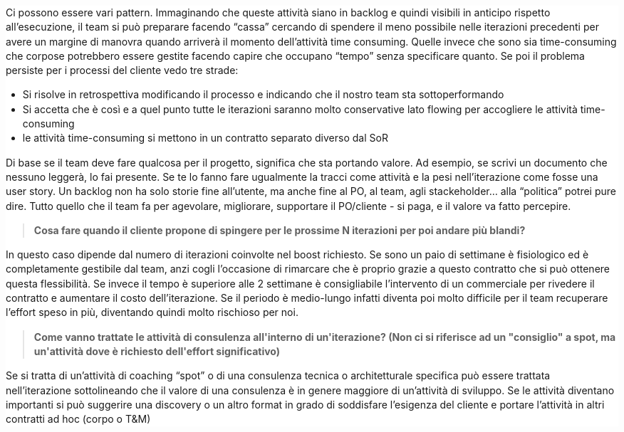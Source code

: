 Ci possono essere vari pattern. 
Immaginando che queste attività siano in backlog e quindi visibili in anticipo rispetto all’esecuzione, il team si può preparare facendo “cassa” cercando di spendere il meno possibile nelle iterazioni precedenti per avere un margine di manovra quando arriverà il momento dell’attività time consuming.
Quelle invece che sono sia time-consuming che corpose potrebbero essere gestite facendo capire che occupano “tempo” senza specificare quanto. Se poi il problema persiste per i processi del cliente vedo tre strade:
* Si risolve in retrospettiva modificando il processo e indicando che il nostro team sta sottoperformando
* Si accetta che è così e a quel punto tutte le iterazioni saranno molto conservative lato flowing per accogliere le attività time-consuming
* le attività time-consuming si mettono in un contratto separato diverso dal SoR

Di base se il team deve fare qualcosa per il progetto, significa che sta portando valore.
Ad esempio, se scrivi un documento che nessuno leggerà, lo fai presente. Se te lo fanno fare ugualmente la tracci come attività e la pesi nell’iterazione come fosse una user story.
Un backlog non ha solo storie fine all’utente, ma anche fine al PO, al team, agli stackeholder… alla “politica” potrei pure dire.
Tutto quello che il team fa per agevolare, migliorare, supportare il PO/cliente - si paga, e il valore va fatto percepire.

> **Cosa fare quando il cliente propone di spingere per le prossime N iterazioni per poi andare più blandi?**

In questo caso dipende dal numero di iterazioni coinvolte nel boost richiesto. Se sono un paio di settimane è fisiologico ed è completamente gestibile dal team, anzi cogli l’occasione di rimarcare che è proprio grazie a questo contratto che si può ottenere questa flessibilità. Se invece il tempo è superiore alle 2 settimane è consigliabile l’intervento di un commerciale per rivedere il contratto e aumentare il costo dell’iterazione. Se il periodo è medio-lungo infatti diventa poi molto difficile per il team recuperare l’effort speso in più, diventando quindi molto rischioso per noi.

> **Come vanno trattate le attività di consulenza all'interno di un'iterazione? (Non ci si riferisce ad un "consiglio" a spot, ma un'attività dove è richiesto dell'effort significativo)**

Se si tratta di un’attività di coaching “spot” o di una consulenza tecnica o architetturale specifica può essere trattata nell’iterazione sottolineando che il valore di una consulenza è in genere maggiore di un’attività di sviluppo.
Se le attività diventano importanti si può suggerire una discovery o un altro format in grado di soddisfare l’esigenza del cliente e portare l’attività in altri contratti ad hoc (corpo o T&M)


